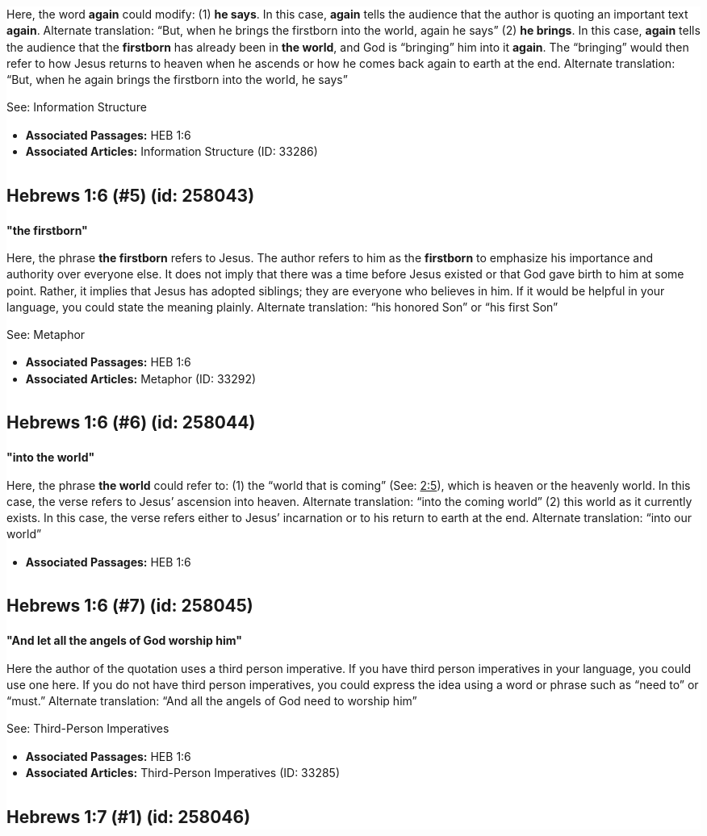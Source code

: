 Here, the word **again** could modify: (1\) **he says**. In this case, **again** tells the audience that the author is quoting an important text **again**. Alternate translation: “But, when he brings the firstborn into the world, again he says” (2\) **he brings**. In this case, **again** tells the audience that the **firstborn** has already been in **the world**, and God is “bringing” him into it **again**. The “bringing” would then refer to how Jesus returns to heaven when he ascends or how he comes back again to earth at the end. Alternate translation: “But, when he again brings the firstborn into the world, he says”

See: Information Structure

* **Associated Passages:** HEB 1:6
* **Associated Articles:** Information Structure (ID: 33286)

## Hebrews 1:6 (#5) (id: 258043)

**"the firstborn"**

Here, the phrase **the firstborn** refers to Jesus. The author refers to him as the **firstborn** to emphasize his importance and authority over everyone else. It does not imply that there was a time before Jesus existed or that God gave birth to him at some point. Rather, it implies that Jesus has adopted siblings; they are everyone who believes in him. If it would be helpful in your language, you could state the meaning plainly. Alternate translation: “his honored Son” or “his first Son”

See: Metaphor

* **Associated Passages:** HEB 1:6
* **Associated Articles:** Metaphor (ID: 33292)

## Hebrews 1:6 (#6) (id: 258044)

**"into the world"**

Here, the phrase **the world** could refer to: (1\) the “world that is coming” (See: [2:5](https://ref.ly/Heb2:5)), which is heaven or the heavenly world. In this case, the verse refers to Jesus’ ascension into heaven. Alternate translation: “into the coming world” (2\) this world as it currently exists. In this case, the verse refers either to Jesus’ incarnation or to his return to earth at the end. Alternate translation: “into our world”

* **Associated Passages:** HEB 1:6

## Hebrews 1:6 (#7) (id: 258045)

**"And let all the angels of God worship him"**

Here the author of the quotation uses a third person imperative. If you have third person imperatives in your language, you could use one here. If you do not have third person imperatives, you could express the idea using a word or phrase such as “need to” or “must.” Alternate translation: “And all the angels of God need to worship him”

See: Third\-Person Imperatives

* **Associated Passages:** HEB 1:6
* **Associated Articles:** Third-Person Imperatives (ID: 33285)

## Hebrews 1:7 (#1) (id: 258046)
